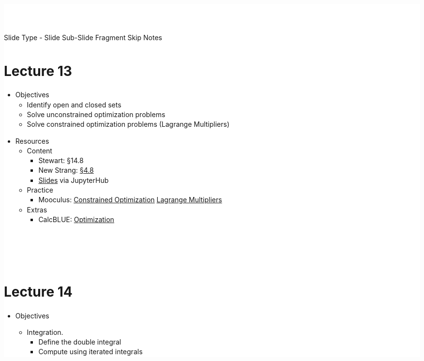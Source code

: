 </li>
</ul>
</li>
</ul>
<h1>&nbsp;</h1>
<div class="ctb_hideshow ctb_show">
<div class="celltoolbar">
<div class="button_container">Slide Type - Slide Sub-Slide Fragment Skip Notes</div>
</div>
</div>
<div class="text_cell_render rendered_html">
<h1 id="Lecture-13">Lecture 13<a class="anchor-link" href="http://localhost:8888/notebooks/mvc/mvc-f19/slides/mvc-L13.ipynb#Lecture-13"></a></h1>
<ul>
<li>Objectives
<ul>
<li>Identify open and closed sets</li>
<li>Solve unconstrained optimization problems</li>
<li>Solve constrained optimization problems (Lagrange Multipliers)</li>
</ul>
</li>
</ul>
<ul>
<li>Resources
<ul>
<li>Content
<ul>
<li>Stewart: &sect;14.8</li>
<li>New Strang:&nbsp;<a href="https://openstax.org/books/calculus-volume-3/pages/4-8-lagrange-multipliers" target="_blank" rel="noopener">&sect;4.8</a></li>
<li><a href="https://hub.columbiajupyter2.org/hub/user-redirect/git-pull?repo=https%3A%2F%2Fgithub.com%2Fdrewyoungren%2Fmvc-f19&amp;urlpath=tree%2Fmvc-f19%2Fslides%2Fmvc-L13.ipynb" target="_blank" rel="noopener">Slides</a>&nbsp;via JupyterHub</li>
</ul>
</li>
<li>Practice
<ul>
<li>Mooculus:&nbsp;<a href="https://ximera.osu.edu/mooculus/calculus3/constrainedOptimization/digInConstrainedOptimization" target="_blank" rel="noopener">Constrained Optimization</a>&nbsp;<a href="https://ximera.osu.edu/mooculus/calculus3/lagrangeMultipliers/digInLagrangeMultipliers" target="_blank" rel="noopener">Lagrange Multipliers</a></li>
</ul>
</li>
<li>Extras
<ul>
<li>CalcBLUE:&nbsp;<a class="" href="https://www.youtube.com/watch?v=CBWMHf1MfEs&amp;list=PL8erL0pXF3JZZTnqjginERYYEi1WpLE_V&amp;index=110" target="_blank" rel="noopener">Optimization</a></li>
</ul>
</li>
</ul>
</li>
</ul>
</div>
<h1>&nbsp;</h1>
<h1 id="Lecture-14">Lecture 14<a class="anchor-link" href="http://localhost:8888/notebooks/mvc/mvc-f19/slides/mvc-L14.ipynb#Lecture-14"></a></h1>
<ul>
<li>
<p>Objectives</p>
<ul>
<li>Integration.
<ul>
<li>Define the double integral</li>
<li>Compute using iterated integrals</li>
